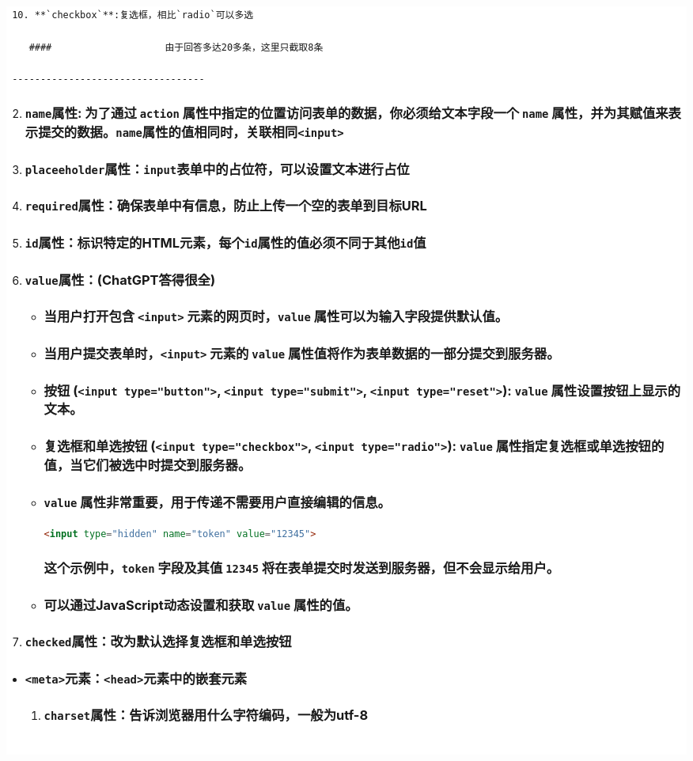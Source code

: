      10. **`checkbox`**:复选框，相比`radio`可以多选

        #### 					由于回答多达20多条，这里只截取8条

     ----------------------------------

     

   2. ### `name`属性:  为了通过 `action` 属性中指定的位置访问表单的数据，你必须给文本字段一个 `name` 属性，并为其赋值来表示提交的数据。`name`属性的值相同时，关联相同`<input>`

   3. ### `placeeholder`属性：`input`表单中的占位符，可以设置文本进行占位

   4. ### `required`属性：确保表单中有信息，防止上传一个空的表单到目标URL

   5. ### `id`属性：标识特定的HTML元素，每个`id`属性的值必须不同于其他`id`值

   6. ### `value`属性：(ChatGPT答得很全)
  
      * ### 当用户打开包含 `<input>` 元素的网页时，`value` 属性可以为输入字段提供默认值。
  
      * ### 当用户提交表单时，`<input>` 元素的 `value` 属性值将作为表单数据的一部分提交到服务器。
  
      * ### **按钮** (`<input type="button">`, `<input type="submit">`, `<input type="reset">`): `value` 属性设置按钮上显示的文本。
  
      * ### **复选框和单选按钮** (`<input type="checkbox">`, `<input type="radio">`): `value` 属性指定复选框或单选按钮的值，当它们被选中时提交到服务器。
  
      * ### `value` 属性非常重要，用于传递不需要用户直接编辑的信息。
  
        ```html
        <input type="hidden" name="token" value="12345">
        ```
  
        ### 这个示例中，`token` 字段及其值 `12345` 将在表单提交时发送到服务器，但不会显示给用户。
  
      * ### 可以通过JavaScript动态设置和获取 `value` 属性的值。
  
  
  7. ### `checked`属性：改为默认选择复选框和单选按钮
  

* ### `<meta>`元素：`<head>`元素中的嵌套元素

  1. ### `charset`属性：告诉浏览器用什么字符编码，一般为utf-8



​		